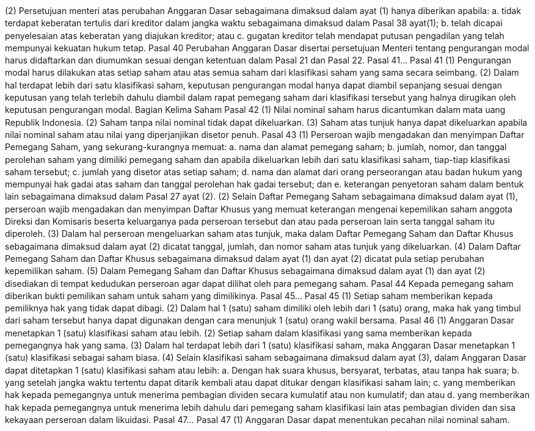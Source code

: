 (2) Persetujuan menteri atas perubahan Anggaran Dasar sebagaimana dimaksud dalam ayat (1) hanya diberikan apabila:
a. tidak terdapat keberatan tertulis dari kreditor dalam jangka waktu sebagaimana dimaksud dalam Pasal 38 ayat(1);
b. telah dicapai penyelesaian atas keberatan yang diajukan kreditor; atau c. gugatan kreditor telah mendapat putusan pengadilan yang telah mempunyai kekuatan hukum tetap.
Pasal 40
Perubahan Anggaran Dasar disertai persetujuan Menteri tentang pengurangan modal harus didaftarkan dan diumumkan sesuai dengan ketentuan dalam Pasal 21 dan Pasal 22. Pasal 41…
Pasal 41
(1) Pengurangan modal harus dilakukan atas setiap saham atau atas semua saham dari klasifikasi saham yang sama secara seimbang.
(2) Dalam hal terdapat lebih dari satu klasifikasi saham, keputusan pengurangan modal hanya dapat diambil sepanjang sesuai dengan keputusan yang telah terlebih dahulu diambil dalam rapat pemegang saham dari klasifikasi tersebut yang halnya dirugikan oleh keputusan pengurangan modal.
Bagian Kelima Saham
Pasal 42
(1) Nilai nominal saham harus dicantumkan dalam mata uang Republik Indonesia.
(2) Saham tanpa nilai nominal tidak dapat dikeluarkan.
(3) Saham atas tunjuk hanya dapat dikeluarkan apabila nilai nominal saham atau nilai yang diperjanjikan disetor penuh.
Pasal 43
(1) Perseroan wajib mengadakan dan menyimpan Daftar Pemegang Saham, yang sekurang-kurangnya memuat:
a. nama dan alamat pemegang saham;
b. jumlah, nomor, dan tanggal perolehan saham yang dimiliki pemegang saham dan apabila dikeluarkan lebih dari satu klasifikasi saham, tiap-tiap klasifikasi saham tersebut;
c. jumlah yang disetor atas setiap saham;
d. nama dan alamat dari orang perseorangan atau badan hukum yang mempunyai hak gadai atas saham dan tanggal perolehan hak gadai tersebut; dan
e. keterangan penyetoran saham dalam bentuk lain sebagaimana dimaksud dalam Pasal 27 ayat (2).
(2) Selain Daftar Pemegang Saham sebagaimana dimaksud dalam ayat (1), perseroan wajib mengadakan dan menyimpan Daftar Khusus yang memuat keterangan mengenai kepemilikan saham anggota Direksi dan Komisaris beserta keluarganya pada perseroan tersebut dan atau pada perseroan lain serta tanggal saham itu diperoleh.
(3) Dalam hal perseroan mengeluarkan saham atas tunjuk, maka dalam Daftar Pemegang Saham dan Daftar Khusus sebagaimana dimaksud dalam ayat (2) dicatat tanggal, jumlah, dan nomor saham atas tunjuk yang dikeluarkan.
(4) Dalam Daftar Pemegang Saham dan Daftar Khusus sebagaimana dimaksud dalam ayat (1) dan ayat (2) dicatat pula setiap perubahan kepemilikan saham.
(5) Dalam Pemegang Saham dan Daftar Khusus sebagaimana dimaksud dalam ayat (1) dan ayat (2) disediakan di tempat kedudukan perseroan agar dapat dilihat oleh para pemegang saham.
Pasal 44
Kepada pemegang saham diberikan bukti pemilikan saham untuk saham yang dimilikinya. Pasal 45…
Pasal 45
(1) Setiap saham memberikan kepada pemiliknya hak yang tidak dapat dibagi.
(2) Dalam hal 1 (satu) saham dimiliki oleh lebih dari 1 (satu) orang, maka hak yang timbul dari saham tersebut hanya dapat digunakan dengan cara menunjuk 1 (satu) orang wakil bersama.
Pasal 46
(1) Anggaran Dasar menetapkan 1 (satu) klasifikasi saham atau lebih.
(2) Setiap saham dalam klasifikasi yang sama memberikan kepada pemegangnya hak yang sama.
(3) Dalam hal terdapat lebih dari 1 (satu) klasifikasi saham, maka Anggaran Dasar menetapkan 1 (satu) klasifikasi sebagai saham biasa.
(4) Selain klasifikasi saham sebagaimana dimaksud dalam ayat (3), dalam Anggaran Dasar dapat ditetapkan 1 (satu) klasifikasi saham atau lebih:
a. Dengan hak suara khusus, bersyarat, terbatas, atau tanpa hak suara;
b. yang setelah jangka waktu tertentu dapat ditarik kembali atau dapat ditukar dengan klasifikasi saham lain;
c. yang memberikan hak kepada pemegangnya untuk menerima pembagian dividen secara kumulatif atau non kumulatif; dan atau d. yang memberikan hak kepada pemegangnya untuk menerima lebih dahulu dari pemegang saham klasifikasi lain atas pembagian dividen dan sisa kekayaan perseroan dalam likuidasi. Pasal 47…
Pasal 47
(1) Anggaran Dasar dapat menentukan pecahan nilai nominal saham.